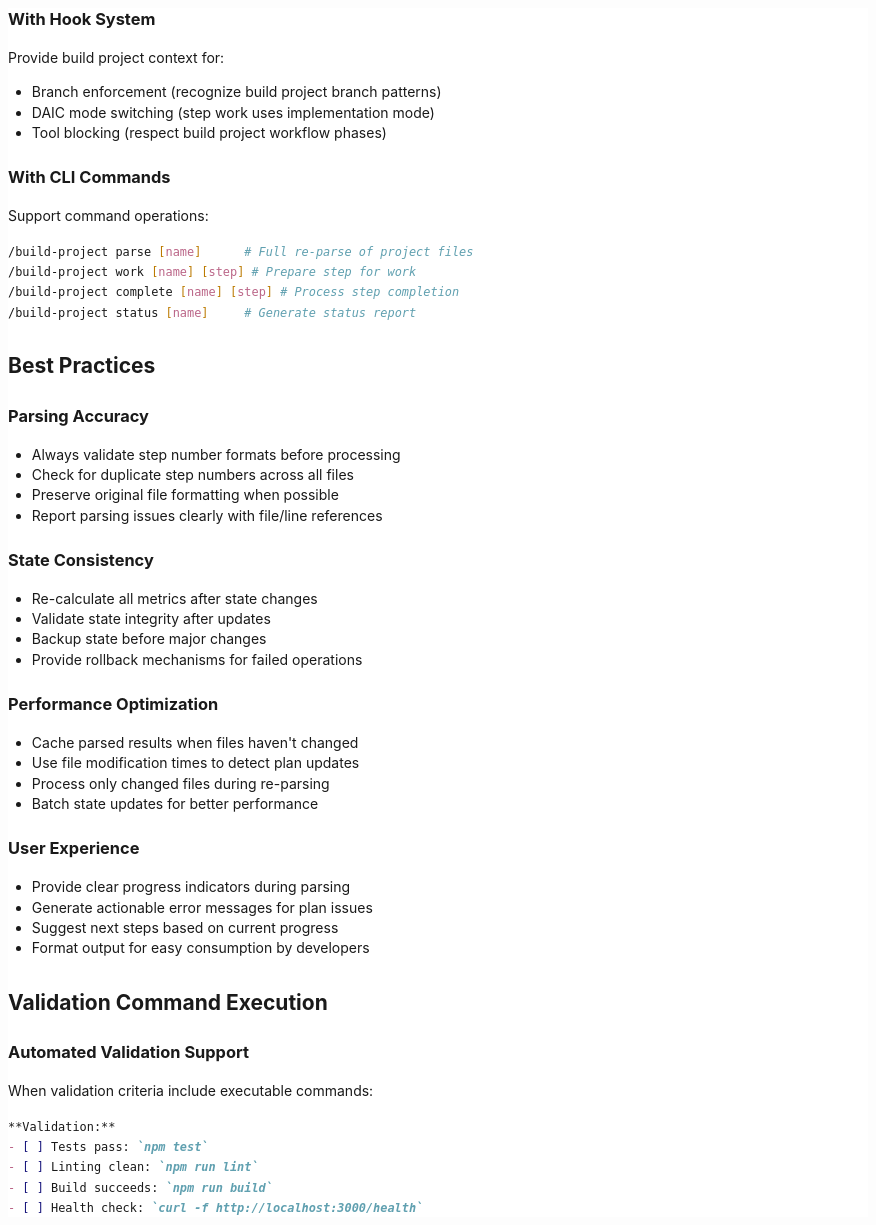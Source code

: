 ### With Hook System

Provide build project context for:
- Branch enforcement (recognize build project branch patterns)
- DAIC mode switching (step work uses implementation mode)
- Tool blocking (respect build project workflow phases)

### With CLI Commands

Support command operations:
```bash
/build-project parse [name]      # Full re-parse of project files
/build-project work [name] [step] # Prepare step for work  
/build-project complete [name] [step] # Process step completion
/build-project status [name]     # Generate status report
```

## Best Practices

### Parsing Accuracy
- Always validate step number formats before processing
- Check for duplicate step numbers across all files
- Preserve original file formatting when possible
- Report parsing issues clearly with file/line references

### State Consistency  
- Re-calculate all metrics after state changes
- Validate state integrity after updates
- Backup state before major changes
- Provide rollback mechanisms for failed operations

### Performance Optimization
- Cache parsed results when files haven't changed
- Use file modification times to detect plan updates
- Process only changed files during re-parsing
- Batch state updates for better performance

### User Experience
- Provide clear progress indicators during parsing
- Generate actionable error messages for plan issues  
- Suggest next steps based on current progress
- Format output for easy consumption by developers

## Validation Command Execution

### Automated Validation Support

When validation criteria include executable commands:

```markdown
**Validation:**
- [ ] Tests pass: `npm test`
- [ ] Linting clean: `npm run lint`  
- [ ] Build succeeds: `npm run build`
- [ ] Health check: `curl -f http://localhost:3000/health`
```
